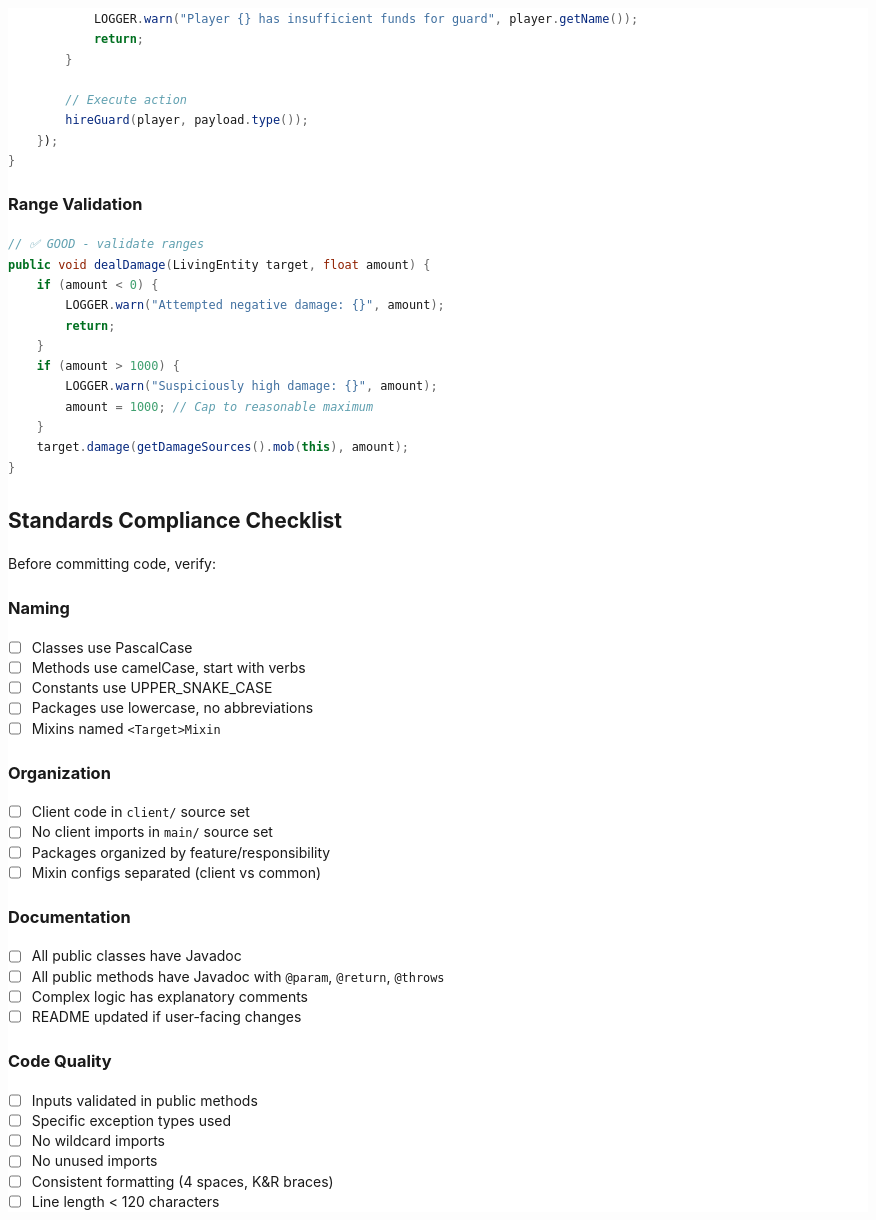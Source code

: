 ```java
            LOGGER.warn("Player {} has insufficient funds for guard", player.getName());
            return;
        }

        // Execute action
        hireGuard(player, payload.type());
    });
}
```

### Range Validation

```java
// ✅ GOOD - validate ranges
public void dealDamage(LivingEntity target, float amount) {
    if (amount < 0) {
        LOGGER.warn("Attempted negative damage: {}", amount);
        return;
    }
    if (amount > 1000) {
        LOGGER.warn("Suspiciously high damage: {}", amount);
        amount = 1000; // Cap to reasonable maximum
    }
    target.damage(getDamageSources().mob(this), amount);
}
```

## Standards Compliance Checklist

Before committing code, verify:

### Naming
- [ ] Classes use PascalCase
- [ ] Methods use camelCase, start with verbs
- [ ] Constants use UPPER_SNAKE_CASE
- [ ] Packages use lowercase, no abbreviations
- [ ] Mixins named `<Target>Mixin`

### Organization
- [ ] Client code in `client/` source set
- [ ] No client imports in `main/` source set
- [ ] Packages organized by feature/responsibility
- [ ] Mixin configs separated (client vs common)

### Documentation
- [ ] All public classes have Javadoc
- [ ] All public methods have Javadoc with `@param`, `@return`, `@throws`
- [ ] Complex logic has explanatory comments
- [ ] README updated if user-facing changes

### Code Quality
- [ ] Inputs validated in public methods
- [ ] Specific exception types used
- [ ] No wildcard imports
- [ ] No unused imports
- [ ] Consistent formatting (4 spaces, K&R braces)
- [ ] Line length < 120 characters
